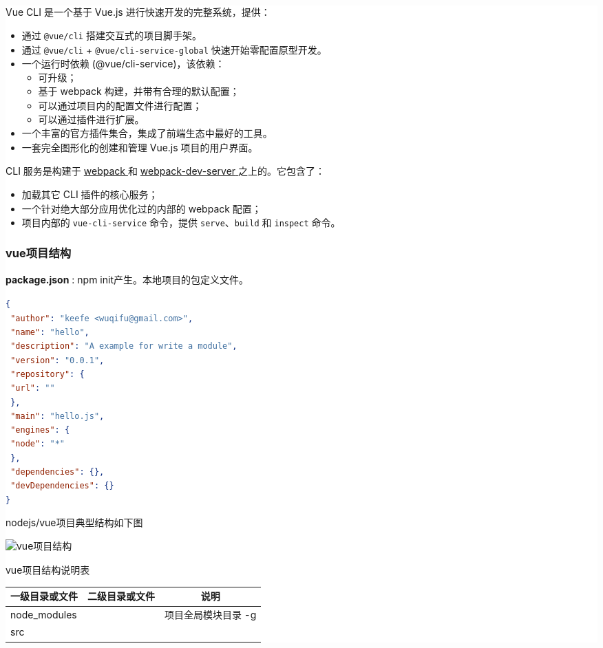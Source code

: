 Vue CLI 是一个基于 Vue.js 进行快速开发的完整系统，提供：

- 通过 `@vue/cli` 搭建交互式的项目脚手架。
- 通过 `@vue/cli` + `@vue/cli-service-global` 快速开始零配置原型开发。
- 一个运行时依赖 (@vue/cli-service)，该依赖：
  - 可升级；
  - 基于 webpack 构建，并带有合理的默认配置；
  - 可以通过项目内的配置文件进行配置；
  - 可以通过插件进行扩展。
- 一个丰富的官方插件集合，集成了前端生态中最好的工具。
- 一套完全图形化的创建和管理 Vue.js 项目的用户界面。

CLI 服务是构建于 [webpack](http://webpack.js.org/)[ ](http://webpack.js.org/) 和 [webpack-dev-server](https://github.com/webpack/webpack-dev-server)[ ](https://github.com/webpack/webpack-dev-server) 之上的。它包含了：

- 加载其它 CLI 插件的核心服务；
- 一个针对绝大部分应用优化过的内部的 webpack 配置；
- 项目内部的 `vue-cli-service` 命令，提供 `serve`、`build` 和 `inspect` 命令。



### vue项目结构   

**package.json** :  npm init产生。本地项目的包定义文件。

```json
{ 
 "author": "keefe <wuqifu@gmail.com>", 
 "name": "hello", 
 "description": "A example for write a module", 
 "version": "0.0.1", 
 "repository": { 
 "url": ""
 }, 
 "main": "hello.js", 
 "engines": { 
 "node": "*"
 }, 
 "dependencies": {}, 
 "devDependencies": {} 
} 
```

nodejs/vue项目典型结构如下图

![vue项目结构](../../media/sf_reuse/framework/frame_nodejs_01.png)



vue项目结构说明表

| 一级目录或文件    | 二级目录或文件 | 说明                        |
| ----------------- | -------------- | ------------------------------------------------------------ |
| node_modules   |       | 项目全局模块目录 -g                  |
| src      |       |                          |
